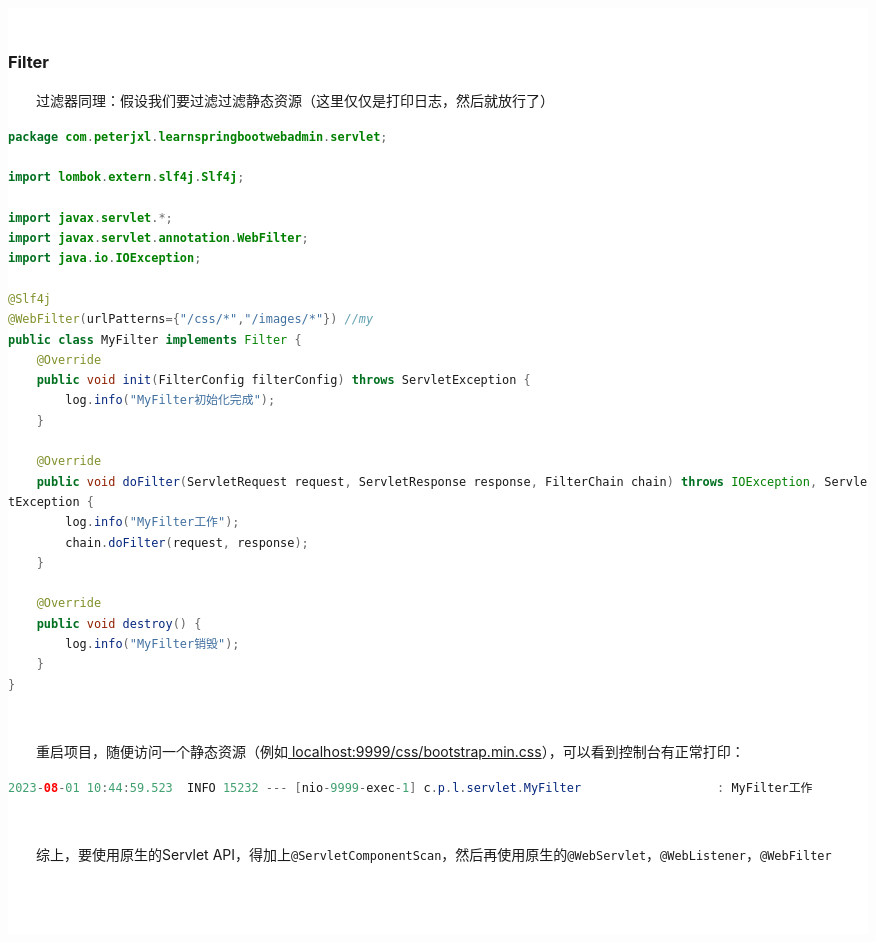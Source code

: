 　　‍

### Filter

　　过滤器同理：假设我们要过滤过滤静态资源（这里仅仅是打印日志，然后就放行了）

```java
package com.peterjxl.learnspringbootwebadmin.servlet;

import lombok.extern.slf4j.Slf4j;

import javax.servlet.*;
import javax.servlet.annotation.WebFilter;
import java.io.IOException;

@Slf4j
@WebFilter(urlPatterns={"/css/*","/images/*"}) //my
public class MyFilter implements Filter {
    @Override
    public void init(FilterConfig filterConfig) throws ServletException {
        log.info("MyFilter初始化完成");
    }

    @Override
    public void doFilter(ServletRequest request, ServletResponse response, FilterChain chain) throws IOException, ServletException {
        log.info("MyFilter工作");
        chain.doFilter(request, response);
    }

    @Override
    public void destroy() {
        log.info("MyFilter销毁");
    }
}
```

　　‍

　　重启项目，随便访问一个静态资源（例如[ localhost:9999/css/bootstrap.min.css](http://localhost:9999/css/bootstrap.min.css)），可以看到控制台有正常打印：

```java
2023-08-01 10:44:59.523  INFO 15232 --- [nio-9999-exec-1] c.p.l.servlet.MyFilter                   : MyFilter工作
```

　　‍

　　综上，要使用原生的Servlet API，得加上`@ServletComponentScan`​，然后再使用原生的`@WebServlet`​，`@WebListener`​，`@WebFilter`​

　　‍

　　‍
